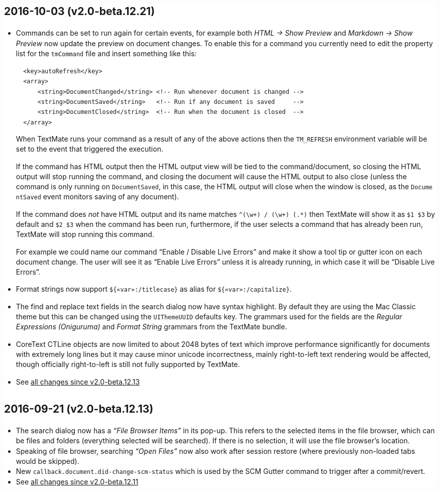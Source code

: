 ## 2016-10-03 (v2.0-beta.12.21)

* Commands can be set to run again for certain events, for example both _HTML → Show Preview_ and _Markdown → Show Preview_ now update the preview on document changes. To enable this for a command you currently need to edit the property list for the `tmCommand` file and insert something like this:

		<key>autoRefresh</key>
		<array>
			<string>DocumentChanged</string> <!-- Run whenever document is changed -->
			<string>DocumentSaved</string>   <!-- Run if any document is saved     -->
			<string>DocumentClosed</string>  <!-- Run when the document is closed  -->
		</array>

	When TextMate runs your command as a result of any of the above actions then the `TM_REFRESH` environment variable will be set to the event that triggered the execution.

	If the command has HTML output then the HTML output view will be tied to the command/document, so closing the HTML output will stop running the command, and closing the document will cause the HTML output to also close (unless the command is only running on `DocumentSaved`, in this case, the HTML output will close when the window is closed, as the `DocumentSaved` event monitors saving of any document).

	If the command does *not* have HTML output and its name matches `^(\w+) / (\w+) (.*)` then TextMate will show it as `$1 $3` by default and `$2 $3` when the command has been run, furthermore, if the user selects a command that has already been run, TextMate will stop running this command.

	For example we could name our command “Enable / Disable Live Errors” and make it show a tool tip or gutter icon on each document change. The user will see it as “Enable Live Errors” unless it is already running, in which case it will be “Disable Live Errors”.

* Format strings now support `${«var»:/titlecase}` as alias for `${«var»:/capitalize}`.
* The find and replace text fields in the search dialog now have syntax highlight. By default they are using the Mac Classic theme but this can be changed using the `UIThemeUUID` defaults key. The grammars used for the fields are the _Regular Expressions (Oniguruma)_ and _Format String_ grammars from the TextMate bundle.
* CoreText CTLine objects are now limited to about 2048 bytes of text which improve performance significantly for documents with extremely long lines but it may cause minor unicode incorrectness, mainly right-to-left text rendering would be affected, though officially right-to-left is still not fully supported by TextMate.
* See [all changes since v2.0-beta.12.13](https://github.com/textmate/textmate/compare/v2.0-beta.12.13...v2.0-beta.12.21)

## 2016-09-21 (v2.0-beta.12.13)

* The search dialog now has a _“File Browser Items”_ in its pop-up. This refers to the selected items in the file browser, which can be files and folders (everything selected will be searched). If there is no selection, it will use the file browser’s location.
* Speaking of file browser, searching _“Open Files”_ now also work after session restore (where previously non-loaded tabs would be skipped).
* New `callback.document.did-change-scm-status` which is used by the SCM Gutter command to trigger after a commit/revert.
* See [all changes since v2.0-beta.12.11](https://github.com/textmate/textmate/compare/v2.0-beta.12.11...v2.0-beta.12.13)
